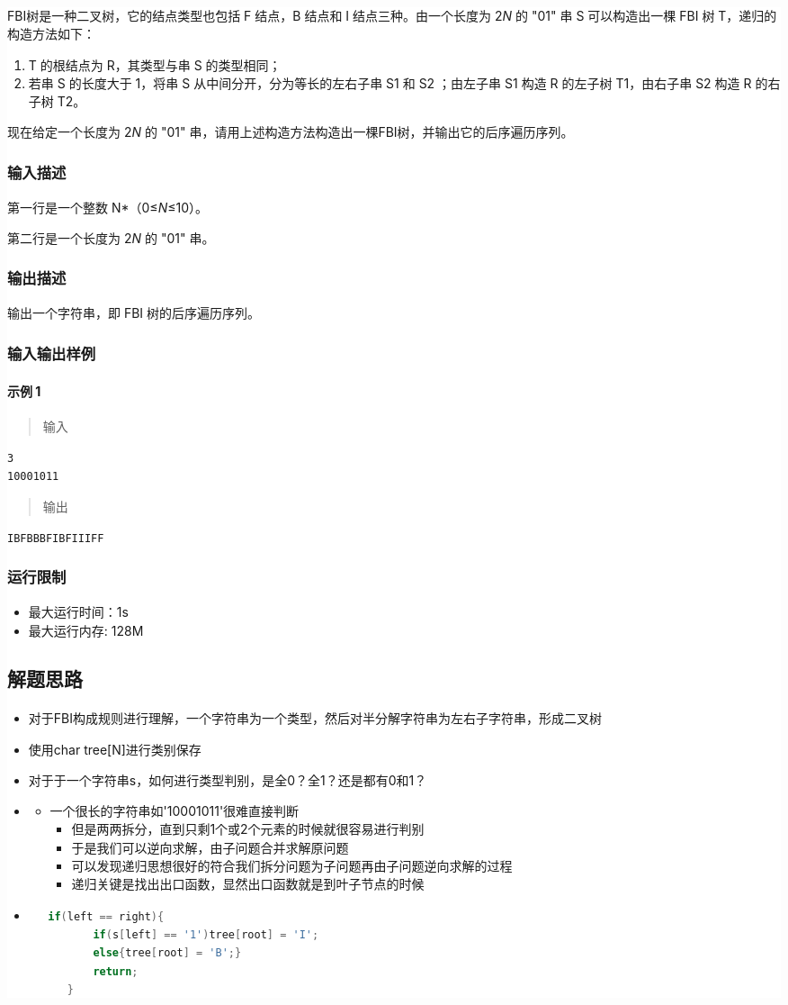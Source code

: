 FBI树是一种二叉树，它的结点类型也包括 F 结点，B 结点和 I 结点三种。由一个长度为 2*N* 的 "01" 串 S 可以构造出一棵 FBI 树 T，递归的构造方法如下：

1. T 的根结点为 R，其类型与串 S 的类型相同；
2. 若串 S 的长度大于 1，将串 S 从中间分开，分为等长的左右子串 S1 和 S2 ；由左子串 S1 构造 R 的左子树 T1，由右子串 S2 构造 R 的右子树 T2。

现在给定一个长度为 2*N* 的 "01" 串，请用上述构造方法构造出一棵FBI树，并输出它的后序遍历序列。

### 输入描述

第一行是一个整数 N*（0≤*N*≤10）。

第二行是一个长度为 2*N* 的 "01" 串。

### 输出描述

输出一个字符串，即 FBI 树的后序遍历序列。

### 输入输出样例

#### 示例 1

> 输入

```txt
3
10001011
```

> 输出

```txt
IBFBBBFIBFIIIFF
```

### 运行限制

- 最大运行时间：1s
- 最大运行内存: 128M

## 解题思路

+ 对于FBI构成规则进行理解，一个字符串为一个类型，然后对半分解字符串为左右子字符串，形成二叉树

+ 使用char tree[N]进行类别保存

+ 对于于一个字符串s，如何进行类型判别，是全0？全1？还是都有0和1？

+ + 一个很长的字符串如'10001011'很难直接判断
    + 但是两两拆分，直到只剩1个或2个元素的时候就很容易进行判别
    + 于是我们可以逆向求解，由子问题合并求解原问题
    + 可以发现递归思想很好的符合我们拆分问题为子问题再由子问题逆向求解的过程
    + 递归关键是找出出口函数，显然出口函数就是到叶子节点的时候

+ ```cpp
     if(left == right){
            if(s[left] == '1')tree[root] = 'I';
            else{tree[root] = 'B';}
            return;
        }
    ```
